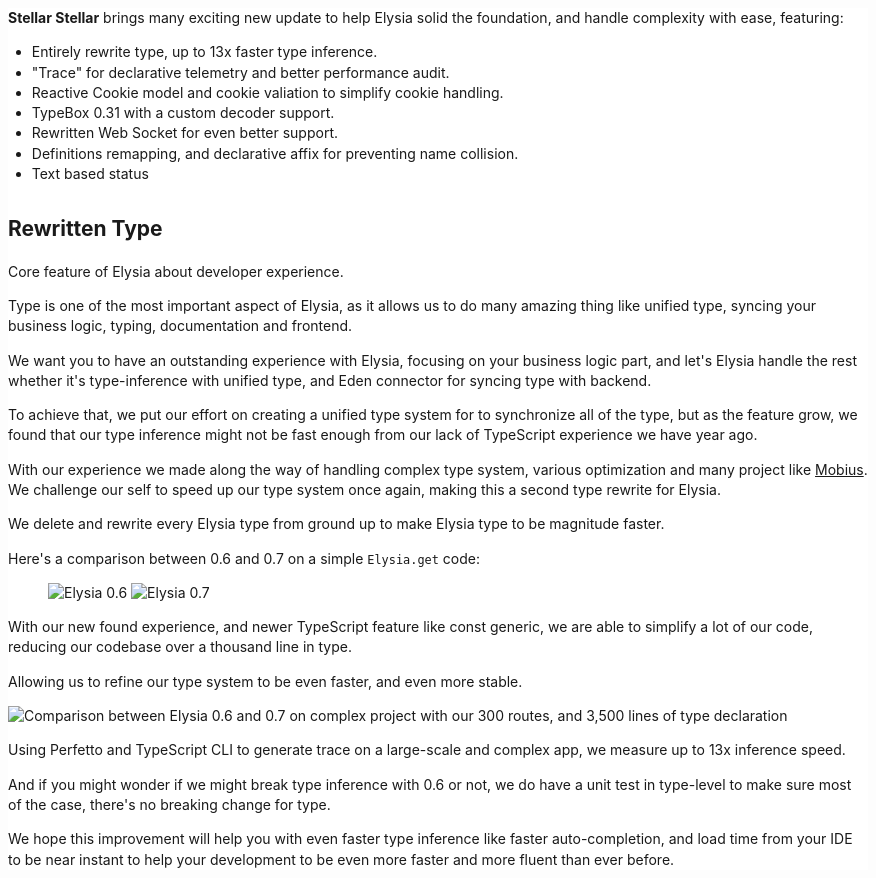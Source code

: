 **Stellar Stellar** brings many exciting new update to help Elysia solid the foundation, and handle complexity with ease, featuring:
- Entirely rewrite type, up to 13x faster type inference.
- "Trace" for declarative telemetry and better performance audit. 
- Reactive Cookie model and cookie valiation to simplify cookie handling. 
- TypeBox 0.31 with a custom decoder support.
- Rewritten Web Socket for even better support. 
- Definitions remapping, and declarative affix for preventing name collision.
- Text based status

## Rewritten Type

Core feature of Elysia about developer experience.

Type is one of the most important aspect of Elysia, as it allows us to do many amazing thing like unified type, syncing your business logic, typing, documentation and frontend.

We want you to have an outstanding experience with Elysia, focusing on your business logic part, and let's Elysia handle the rest whether it's type-inference with unified type, and Eden connector for syncing type with backend.

To achieve that, we put our effort on creating a unified type system for to synchronize all of the type, but as the feature grow, we found that our type inference might not be fast enough from our lack of TypeScript experience we have year ago.

With our experience we made along the way of handling complex type system, various optimization and many project like [Mobius](https://github.com/saltyaom/mobius). We challenge our self to speed up our type system once again, making this a second type rewrite for Elysia.

We delete and rewrite every Elysia type from ground up to make Elysia type to be magnitude faster.

Here's a comparison between 0.6 and 0.7 on a simple `Elysia.get` code:

<figure class="flex flex-row w-full max-w-full">
    <img alt="Elysia 0.6" style="width: 50%; background: transparent; box-shadow: unset;" class="object-contain" src="/blog/elysia-07/type-0-6.webp" />
    <img alt="Elysia 0.7" style="width: 50%; background: transparent; box-shadow: unset;" class="object-contain" src="/blog/elysia-07/type-0-7.webp" />
</figure>

With our new found experience, and newer TypeScript feature like const generic, we are able to simplify a lot of our code, reducing our codebase over a thousand line in type.

Allowing us to refine our type system to be even faster, and even more stable.

![Comparison between Elysia 0.6 and 0.7 on complex project with our 300 routes, and 3,500 lines of type declaration](/blog/elysia-07/inference-comparison.webp)

Using Perfetto and TypeScript CLI to generate trace on a large-scale and complex app, we measure up to 13x inference speed.

And if you might wonder if we might break type inference with 0.6 or not, we do have a unit test in type-level to make sure most of the case, there's no breaking change for type.

We hope this improvement will help you with even faster type inference like faster auto-completion, and load time from your IDE to be near instant to help your development to be even more faster and more fluent than ever before.
